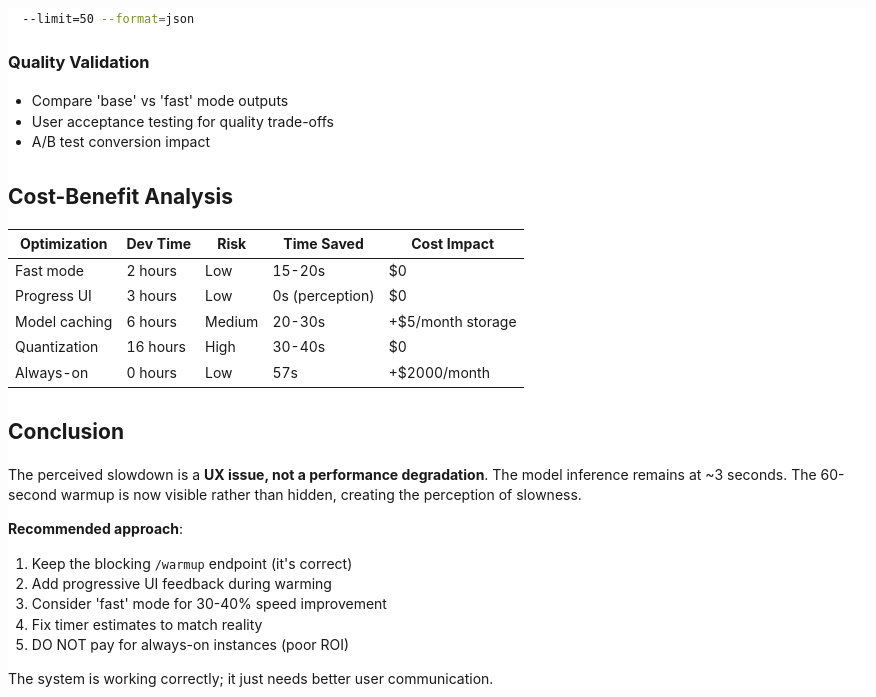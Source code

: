 ```bash
  --limit=50 --format=json
```

### Quality Validation
- Compare 'base' vs 'fast' mode outputs
- User acceptance testing for quality trade-offs
- A/B test conversion impact

## Cost-Benefit Analysis

| Optimization | Dev Time | Risk | Time Saved | Cost Impact |
|-------------|----------|------|------------|-------------|
| Fast mode | 2 hours | Low | 15-20s | $0 |
| Progress UI | 3 hours | Low | 0s (perception) | $0 |
| Model caching | 6 hours | Medium | 20-30s | +$5/month storage |
| Quantization | 16 hours | High | 30-40s | $0 |
| Always-on | 0 hours | Low | 57s | +$2000/month |

## Conclusion

The perceived slowdown is a **UX issue, not a performance degradation**. The model inference remains at ~3 seconds. The 60-second warmup is now visible rather than hidden, creating the perception of slowness.

**Recommended approach**:
1. Keep the blocking `/warmup` endpoint (it's correct)
2. Add progressive UI feedback during warming
3. Consider 'fast' mode for 30-40% speed improvement
4. Fix timer estimates to match reality
5. DO NOT pay for always-on instances (poor ROI)

The system is working correctly; it just needs better user communication.